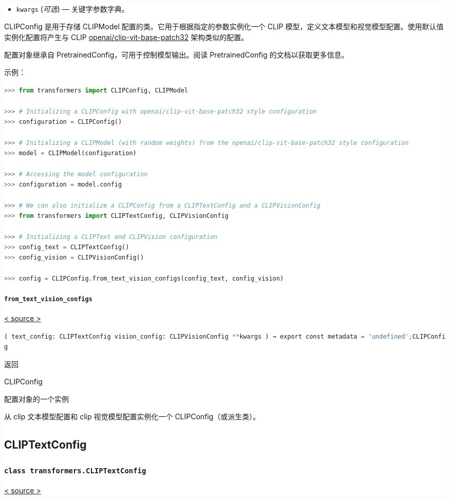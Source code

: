 +   `kwargs` (*可选*) — 关键字参数字典。

CLIPConfig 是用于存储 CLIPModel 配置的类。它用于根据指定的参数实例化一个 CLIP 模型，定义文本模型和视觉模型配置。使用默认值实例化配置将产生与 CLIP [openai/clip-vit-base-patch32](https://huggingface.co/openai/clip-vit-base-patch32) 架构类似的配置。

配置对象继承自 PretrainedConfig，可用于控制模型输出。阅读 PretrainedConfig 的文档以获取更多信息。

示例：

```py
>>> from transformers import CLIPConfig, CLIPModel

>>> # Initializing a CLIPConfig with openai/clip-vit-base-patch32 style configuration
>>> configuration = CLIPConfig()

>>> # Initializing a CLIPModel (with random weights) from the openai/clip-vit-base-patch32 style configuration
>>> model = CLIPModel(configuration)

>>> # Accessing the model configuration
>>> configuration = model.config

>>> # We can also initialize a CLIPConfig from a CLIPTextConfig and a CLIPVisionConfig
>>> from transformers import CLIPTextConfig, CLIPVisionConfig

>>> # Initializing a CLIPText and CLIPVision configuration
>>> config_text = CLIPTextConfig()
>>> config_vision = CLIPVisionConfig()

>>> config = CLIPConfig.from_text_vision_configs(config_text, config_vision)
```

#### `from_text_vision_configs`

[< source >](https://github.com/huggingface/transformers/blob/v4.37.2/src/transformers/models/clip/configuration_clip.py#L402)

```py
( text_config: CLIPTextConfig vision_config: CLIPVisionConfig **kwargs ) → export const metadata = 'undefined';CLIPConfig
```

返回

CLIPConfig

配置对象的一个实例

从 clip 文本模型配置和 clip 视觉模型配置实例化一个 CLIPConfig（或派生类）。

## CLIPTextConfig

### `class transformers.CLIPTextConfig`

[< source >](https://github.com/huggingface/transformers/blob/v4.37.2/src/transformers/models/clip/configuration_clip.py#L39)
